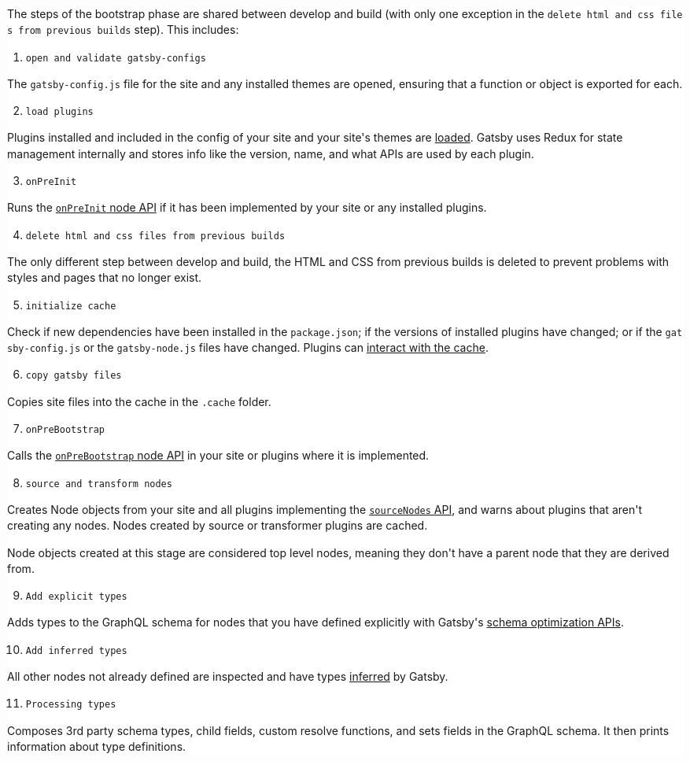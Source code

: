 The steps of the bootstrap phase are shared between develop and build (with only one exception in the `delete html and css files from previous builds` step). This includes:

1. `open and validate gatsby-configs`

The `gatsby-config.js` file for the site and any installed themes are opened, ensuring that a function or object is exported for each.

2. `load plugins`

Plugins installed and included in the config of your site and your site's themes are [loaded](/docs/how-plugins-apis-are-run/). Gatsby uses Redux for state management internally and stores info like the version, name, and what APIs are used by each plugin.

3. `onPreInit`

Runs the [`onPreInit` node API](/docs/node-apis/#onPreInit) if it has been implemented by your site or any installed plugins.

4. `delete html and css files from previous builds`

The only different step between develop and build, the HTML and CSS from previous builds is deleted to prevent problems with styles and pages that no longer exist.

5. `initialize cache`

Check if new dependencies have been installed in the `package.json`; if the versions of installed plugins have changed; or if the `gatsby-config.js` or the `gatsby-node.js` files have changed. Plugins can [interact with the cache](/docs/build-caching/).

6. `copy gatsby files`

Copies site files into the cache in the `.cache` folder.

7. `onPreBootstrap`

Calls the [`onPreBootstrap` node API](/docs/node-apis/#onPreBootstrap) in your site or plugins where it is implemented.

8. `source and transform nodes`

Creates Node objects from your site and all plugins implementing the [`sourceNodes` API](/docs/node-apis/#sourceNodes), and warns about plugins that aren't creating any nodes. Nodes created by source or transformer plugins are cached.

Node objects created at this stage are considered top level nodes, meaning they don't have a parent node that they are derived from.

9. `Add explicit types`

Adds types to the GraphQL schema for nodes that you have defined explicitly with Gatsby's [schema optimization APIs](/docs/schema-customization/#explicitly-defining-data-types).

10. `Add inferred types`

All other nodes not already defined are inspected and have types [inferred](/docs/schema-customization/#automatic-type-inference) by Gatsby.

11. `Processing types`

Composes 3rd party schema types, child fields, custom resolve functions, and sets fields in the GraphQL schema. It then prints information about type definitions.
